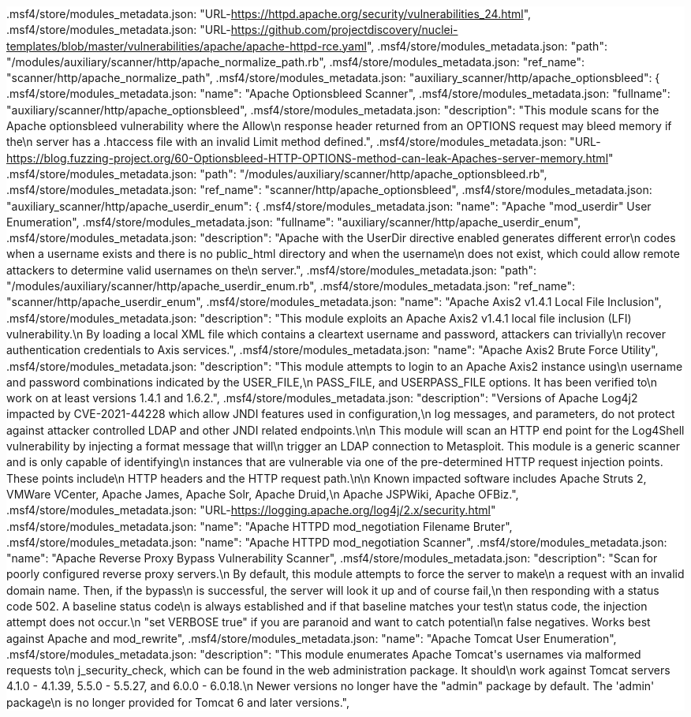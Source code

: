 .msf4/store/modules_metadata.json:      "URL-https://httpd.apache.org/security/vulnerabilities_24.html",
.msf4/store/modules_metadata.json:      "URL-https://github.com/projectdiscovery/nuclei-templates/blob/master/vulnerabilities/apache/apache-httpd-rce.yaml",
.msf4/store/modules_metadata.json:    "path": "/modules/auxiliary/scanner/http/apache_normalize_path.rb",
.msf4/store/modules_metadata.json:    "ref_name": "scanner/http/apache_normalize_path",
.msf4/store/modules_metadata.json:  "auxiliary_scanner/http/apache_optionsbleed": {
.msf4/store/modules_metadata.json:    "name": "Apache Optionsbleed Scanner",
.msf4/store/modules_metadata.json:    "fullname": "auxiliary/scanner/http/apache_optionsbleed",
.msf4/store/modules_metadata.json:    "description": "This module scans for the Apache optionsbleed vulnerability where the Allow\n        response header returned from an OPTIONS request may bleed memory if the\n        server has a .htaccess file with an invalid Limit method defined.",
.msf4/store/modules_metadata.json:      "URL-https://blog.fuzzing-project.org/60-Optionsbleed-HTTP-OPTIONS-method-can-leak-Apaches-server-memory.html"
.msf4/store/modules_metadata.json:    "path": "/modules/auxiliary/scanner/http/apache_optionsbleed.rb",
.msf4/store/modules_metadata.json:    "ref_name": "scanner/http/apache_optionsbleed",
.msf4/store/modules_metadata.json:  "auxiliary_scanner/http/apache_userdir_enum": {
.msf4/store/modules_metadata.json:    "name": "Apache \"mod_userdir\" User Enumeration",
.msf4/store/modules_metadata.json:    "fullname": "auxiliary/scanner/http/apache_userdir_enum",
.msf4/store/modules_metadata.json:    "description": "Apache with the UserDir directive enabled generates different error\n      codes when a username exists and there is no public_html directory and when the username\n      does not exist, which could allow remote attackers to determine valid usernames on the\n      server.",
.msf4/store/modules_metadata.json:    "path": "/modules/auxiliary/scanner/http/apache_userdir_enum.rb",
.msf4/store/modules_metadata.json:    "ref_name": "scanner/http/apache_userdir_enum",
.msf4/store/modules_metadata.json:    "name": "Apache Axis2 v1.4.1 Local File Inclusion",
.msf4/store/modules_metadata.json:    "description": "This module exploits an Apache Axis2 v1.4.1 local file inclusion (LFI) vulnerability.\n        By loading a local XML file which contains a cleartext username and password, attackers can trivially\n        recover authentication credentials to Axis services.",
.msf4/store/modules_metadata.json:    "name": "Apache Axis2 Brute Force Utility",
.msf4/store/modules_metadata.json:    "description": "This module attempts to login to an Apache Axis2 instance using\n        username and password combinations indicated by the USER_FILE,\n        PASS_FILE, and USERPASS_FILE options. It has been verified to\n        work on at least versions 1.4.1 and 1.6.2.",
.msf4/store/modules_metadata.json:    "description": "Versions of Apache Log4j2 impacted by CVE-2021-44228 which allow JNDI features used in configuration,\n        log messages, and parameters, do not protect against attacker controlled LDAP and other JNDI related endpoints.\n\n        This module will scan an HTTP end point for the Log4Shell vulnerability by injecting a format message that will\n        trigger an LDAP connection to Metasploit. This module is a generic scanner and is only capable of identifying\n        instances that are vulnerable via one of the pre-determined HTTP request injection points. These points include\n        HTTP headers and the HTTP request path.\n\n        Known impacted software includes Apache Struts 2, VMWare VCenter, Apache James, Apache Solr, Apache Druid,\n        Apache JSPWiki, Apache OFBiz.",
.msf4/store/modules_metadata.json:      "URL-https://logging.apache.org/log4j/2.x/security.html"
.msf4/store/modules_metadata.json:    "name": "Apache HTTPD mod_negotiation Filename Bruter",
.msf4/store/modules_metadata.json:    "name": "Apache HTTPD mod_negotiation Scanner",
.msf4/store/modules_metadata.json:    "name": "Apache Reverse Proxy Bypass Vulnerability Scanner",
.msf4/store/modules_metadata.json:    "description": "Scan for poorly configured reverse proxy servers.\n        By default, this module attempts to force the server to make\n        a request with an invalid domain name. Then, if the bypass\n        is successful, the server will look it up and of course fail,\n        then responding with a status code 502. A baseline status code\n        is always established and if that baseline matches your test\n        status code, the injection attempt does not occur.\n        \"set VERBOSE true\" if you are paranoid and want to catch potential\n        false negatives. Works best against Apache and mod_rewrite",
.msf4/store/modules_metadata.json:    "name": "Apache Tomcat User Enumeration",
.msf4/store/modules_metadata.json:    "description": "This module enumerates Apache Tomcat's usernames via malformed requests to\n        j_security_check, which can be found in the web administration package. It should\n        work against Tomcat servers 4.1.0 - 4.1.39, 5.5.0 - 5.5.27, and 6.0.0 - 6.0.18.\n        Newer versions no longer have the \"admin\" package by default. The 'admin' package\n        is no longer provided for Tomcat 6 and later versions.",